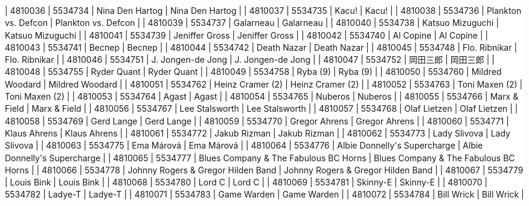 | 4810036 | 5534734 | Nina Den Hartog | Nina Den Hartog |
| 4810037 | 5534735 | Kacu! | Kacu! |
| 4810038 | 5534736 | Plankton vs. Defcon | Plankton vs. Defcon |
| 4810039 | 5534737 | Galarneau | Galarneau |
| 4810040 | 5534738 | Katsuo Mizuguchi | Katsuo Mizuguchi |
| 4810041 | 5534739 | Jeniffer Gross | Jeniffer Gross |
| 4810042 | 5534740 | Al Copine | Al Copine |
| 4810043 | 5534741 | Веспер | Веспер |
| 4810044 | 5534742 | Death Nazar | Death Nazar |
| 4810045 | 5534748 | Flo. Ribnikar | Flo. Ribnikar |
| 4810046 | 5534751 | J. Jongen-de Jong | J. Jongen-de Jong |
| 4810047 | 5534752 | 岡田三郎 | 岡田三郎 |
| 4810048 | 5534755 | Ryder Quant | Ryder Quant |
| 4810049 | 5534758 | Ryba (9) | Ryba (9) |
| 4810050 | 5534760 | Mildred Woodard | Mildred Woodard |
| 4810051 | 5534762 | Heinz Cramer (2) | Heinz Cramer (2) |
| 4810052 | 5534763 | Toni Maxen (2) | Toni Maxen (2) |
| 4810053 | 5534764 | Agast | Agast |
| 4810054 | 5534765 | Nuberos | Nuberos |
| 4810055 | 5534766 | Marx & Field | Marx & Field |
| 4810056 | 5534767 | Lee Stalsworth | Lee Stalsworth |
| 4810057 | 5534768 | Olaf Lietzen | Olaf Lietzen |
| 4810058 | 5534769 | Gerd Lange | Gerd Lange |
| 4810059 | 5534770 | Gregor Ahrens | Gregor Ahrens |
| 4810060 | 5534771 | Klaus Ahrens | Klaus Ahrens |
| 4810061 | 5534772 | Jakub Rizman | Jakub Rizman |
| 4810062 | 5534773 | Lady Slivova | Lady Slivova |
| 4810063 | 5534775 | Ema Márová | Ema Márová |
| 4810064 | 5534776 | Albie Donnelly's Supercharge | Albie Donnelly's Supercharge |
| 4810065 | 5534777 | Blues Company & The Fabulous BC Horns | Blues Company & The Fabulous BC Horns |
| 4810066 | 5534778 | Johnny Rogers & Gregor Hilden Band | Johnny Rogers & Gregor Hilden Band |
| 4810067 | 5534779 | Louis Bink | Louis Bink |
| 4810068 | 5534780 | Lord C | Lord C |
| 4810069 | 5534781 | Skinny-E | Skinny-E |
| 4810070 | 5534782 | Ladye-T | Ladye-T |
| 4810071 | 5534783 | Game Warden | Game Warden |
| 4810072 | 5534784 | Bill Wrick | Bill Wrick |